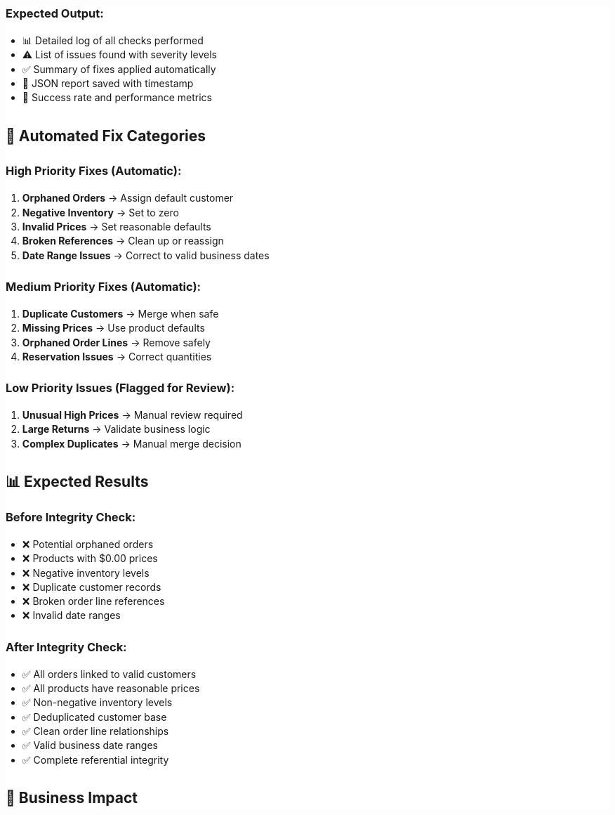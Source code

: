 ### Expected Output:
- 📊 Detailed log of all checks performed
- ⚠️ List of issues found with severity levels
- ✅ Summary of fixes applied automatically
- 📄 JSON report saved with timestamp
- 🎯 Success rate and performance metrics

## 🔧 Automated Fix Categories

### High Priority Fixes (Automatic):
1. **Orphaned Orders** → Assign default customer
2. **Negative Inventory** → Set to zero
3. **Invalid Prices** → Set reasonable defaults
4. **Broken References** → Clean up or reassign
5. **Date Range Issues** → Correct to valid business dates

### Medium Priority Fixes (Automatic):
1. **Duplicate Customers** → Merge when safe
2. **Missing Prices** → Use product defaults
3. **Orphaned Order Lines** → Remove safely
4. **Reservation Issues** → Correct quantities

### Low Priority Issues (Flagged for Review):
1. **Unusual High Prices** → Manual review required
2. **Large Returns** → Validate business logic
3. **Complex Duplicates** → Manual merge decision

## 📊 Expected Results

### Before Integrity Check:
- ❌ Potential orphaned orders
- ❌ Products with $0.00 prices
- ❌ Negative inventory levels
- ❌ Duplicate customer records
- ❌ Broken order line references
- ❌ Invalid date ranges

### After Integrity Check:
- ✅ All orders linked to valid customers
- ✅ All products have reasonable prices
- ✅ Non-negative inventory levels
- ✅ Deduplicated customer base
- ✅ Clean order line relationships
- ✅ Valid business date ranges
- ✅ Complete referential integrity

## 🎯 Business Impact
